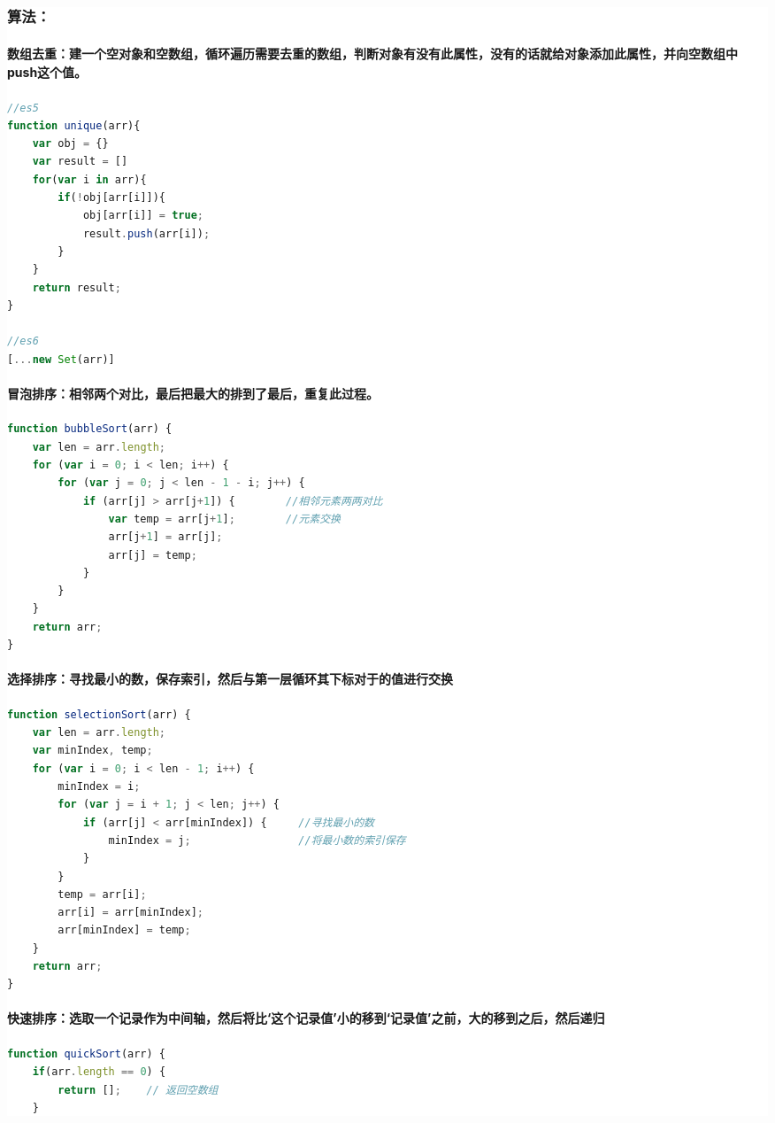 
### 算法：
#### 数组去重：建一个空对象和空数组，循环遍历需要去重的数组，判断对象有没有此属性，没有的话就给对象添加此属性，并向空数组中push这个值。
```javascript
//es5
function unique(arr){
	var obj = {}
	var result = []
	for(var i in arr){
		if(!obj[arr[i]]){
			obj[arr[i]] = true;
			result.push(arr[i]);
		}
	}
	return result;
}

//es6
[...new Set(arr)]
```

#### 冒泡排序：相邻两个对比，最后把最大的排到了最后，重复此过程。
```javascript
function bubbleSort(arr) {
    var len = arr.length;
    for (var i = 0; i < len; i++) {
        for (var j = 0; j < len - 1 - i; j++) {
            if (arr[j] > arr[j+1]) {        //相邻元素两两对比
                var temp = arr[j+1];        //元素交换
                arr[j+1] = arr[j];
                arr[j] = temp;
            }
        }
    }
    return arr;
}
```

#### 选择排序：寻找最小的数，保存索引，然后与第一层循环其下标对于的值进行交换
```javascript
function selectionSort(arr) {
    var len = arr.length;
    var minIndex, temp;
    for (var i = 0; i < len - 1; i++) {
        minIndex = i;
        for (var j = i + 1; j < len; j++) {
            if (arr[j] < arr[minIndex]) {     //寻找最小的数
                minIndex = j;                 //将最小数的索引保存
            }
        }
        temp = arr[i];
        arr[i] = arr[minIndex];
        arr[minIndex] = temp;
    }
    return arr;
}
```
#### 快速排序：选取一个记录作为中间轴，然后将比‘这个记录值’小的移到‘记录值’之前，大的移到之后，然后递归
```javascript
function quickSort(arr) {
	if(arr.length == 0) {
		return [];    // 返回空数组
	}
```